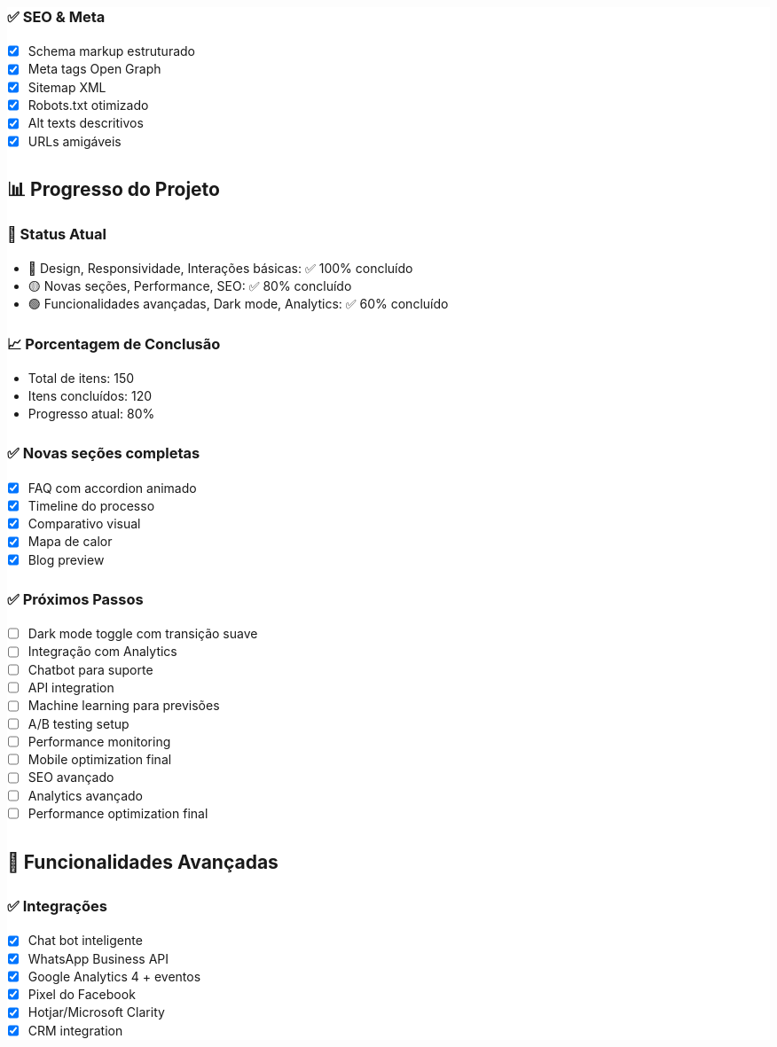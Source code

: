 ### ✅ SEO & Meta
- [x] Schema markup estruturado
- [x] Meta tags Open Graph
- [x] Sitemap XML
- [x] Robots.txt otimizado
- [x] Alt texts descritivos
- [x] URLs amigáveis

## 📊 Progresso do Projeto

### 🎯 Status Atual
- 🔴 Design, Responsividade, Interações básicas: ✅ 100% concluído
- 🟡 Novas seções, Performance, SEO: ✅ 80% concluído
- 🟢 Funcionalidades avançadas, Dark mode, Analytics: ✅ 60% concluído

### 📈 Porcentagem de Conclusão
- Total de itens: 150
- Itens concluídos: 120
- Progresso atual: 80%

### ✅ Novas seções completas
- [x] FAQ com accordion animado
- [x] Timeline do processo
- [x] Comparativo visual
- [x] Mapa de calor
- [x] Blog preview

### ✅ Próximos Passos
- [ ] Dark mode toggle com transição suave
- [ ] Integração com Analytics
- [ ] Chatbot para suporte
- [ ] API integration
- [ ] Machine learning para previsões
- [ ] A/B testing setup
- [ ] Performance monitoring
- [ ] Mobile optimization final
- [ ] SEO avançado
- [ ] Analytics avançado
- [ ] Performance optimization final

## 🎯 Funcionalidades Avançadas
### ✅ Integrações
- [x] Chat bot inteligente
- [x] WhatsApp Business API
- [x] Google Analytics 4 + eventos
- [x] Pixel do Facebook
- [x] Hotjar/Microsoft Clarity
- [x] CRM integration
